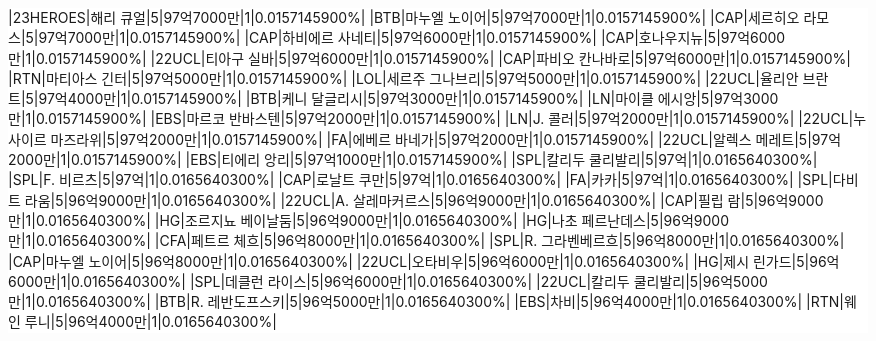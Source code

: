 |23HEROES|해리 큐얼|5|97억7000만|1|0.0157145900%|
|BTB|마누엘 노이어|5|97억7000만|1|0.0157145900%|
|CAP|세르히오 라모스|5|97억7000만|1|0.0157145900%|
|CAP|하비에르 사네티|5|97억6000만|1|0.0157145900%|
|CAP|호나우지뉴|5|97억6000만|1|0.0157145900%|
|22UCL|티아구 실바|5|97억6000만|1|0.0157145900%|
|CAP|파비오 칸나바로|5|97억6000만|1|0.0157145900%|
|RTN|마티아스 긴터|5|97억5000만|1|0.0157145900%|
|LOL|세르주 그나브리|5|97억5000만|1|0.0157145900%|
|22UCL|율리안 브란트|5|97억4000만|1|0.0157145900%|
|BTB|케니 달글리시|5|97억3000만|1|0.0157145900%|
|LN|마이클 에시앙|5|97억3000만|1|0.0157145900%|
|EBS|마르코 반바스텐|5|97억2000만|1|0.0157145900%|
|LN|J. 콜러|5|97억2000만|1|0.0157145900%|
|22UCL|누사이르 마즈라위|5|97억2000만|1|0.0157145900%|
|FA|에베르 바네가|5|97억2000만|1|0.0157145900%|
|22UCL|알렉스 메레트|5|97억2000만|1|0.0157145900%|
|EBS|티에리 앙리|5|97억1000만|1|0.0157145900%|
|SPL|칼리두 쿨리발리|5|97억|1|0.0165640300%|
|SPL|F. 비르츠|5|97억|1|0.0165640300%|
|CAP|로날트 쿠만|5|97억|1|0.0165640300%|
|FA|카카|5|97억|1|0.0165640300%|
|SPL|다비트 라움|5|96억9000만|1|0.0165640300%|
|22UCL|A. 살레마커르스|5|96억9000만|1|0.0165640300%|
|CAP|필립 람|5|96억9000만|1|0.0165640300%|
|HG|조르지뇨 베이날둠|5|96억9000만|1|0.0165640300%|
|HG|나초 페르난데스|5|96억9000만|1|0.0165640300%|
|CFA|페트르 체흐|5|96억8000만|1|0.0165640300%|
|SPL|R. 그라벤베르흐|5|96억8000만|1|0.0165640300%|
|CAP|마누엘 노이어|5|96억8000만|1|0.0165640300%|
|22UCL|오타비우|5|96억6000만|1|0.0165640300%|
|HG|제시 린가드|5|96억6000만|1|0.0165640300%|
|SPL|데클런 라이스|5|96억6000만|1|0.0165640300%|
|22UCL|칼리두 쿨리발리|5|96억5000만|1|0.0165640300%|
|BTB|R. 레반도프스키|5|96억5000만|1|0.0165640300%|
|EBS|차비|5|96억4000만|1|0.0165640300%|
|RTN|웨인 루니|5|96억4000만|1|0.0165640300%|